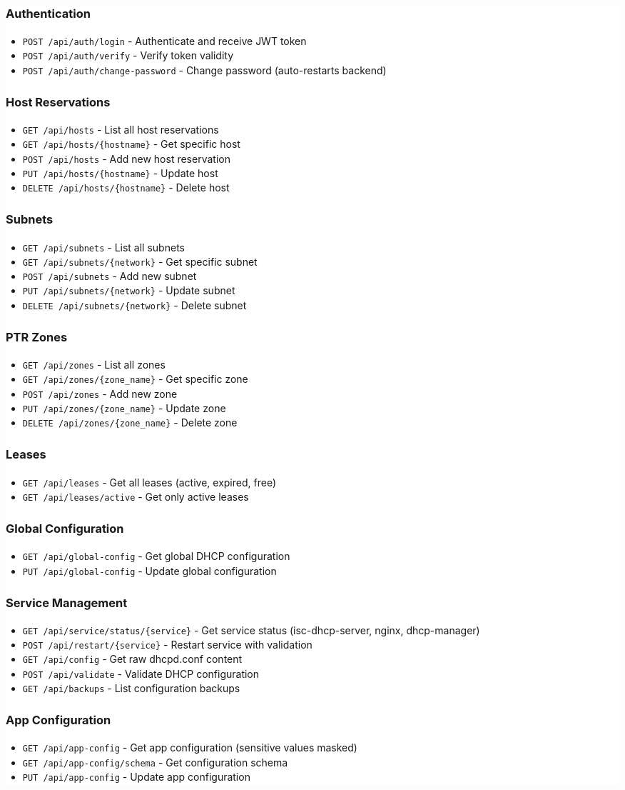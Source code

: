 ### Authentication

- `POST /api/auth/login` - Authenticate and receive JWT token
- `POST /api/auth/verify` - Verify token validity
- `POST /api/auth/change-password` - Change password (auto-restarts backend)

### Host Reservations

- `GET /api/hosts` - List all host reservations
- `GET /api/hosts/{hostname}` - Get specific host
- `POST /api/hosts` - Add new host reservation
- `PUT /api/hosts/{hostname}` - Update host
- `DELETE /api/hosts/{hostname}` - Delete host

### Subnets

- `GET /api/subnets` - List all subnets
- `GET /api/subnets/{network}` - Get specific subnet
- `POST /api/subnets` - Add new subnet
- `PUT /api/subnets/{network}` - Update subnet
- `DELETE /api/subnets/{network}` - Delete subnet

### PTR Zones

- `GET /api/zones` - List all zones
- `GET /api/zones/{zone_name}` - Get specific zone
- `POST /api/zones` - Add new zone
- `PUT /api/zones/{zone_name}` - Update zone
- `DELETE /api/zones/{zone_name}` - Delete zone

### Leases

- `GET /api/leases` - Get all leases (active, expired, free)
- `GET /api/leases/active` - Get only active leases

### Global Configuration

- `GET /api/global-config` - Get global DHCP configuration
- `PUT /api/global-config` - Update global configuration

### Service Management

- `GET /api/service/status/{service}` - Get service status (isc-dhcp-server, nginx, dhcp-manager)
- `POST /api/restart/{service}` - Restart service with validation
- `GET /api/config` - Get raw dhcpd.conf content
- `POST /api/validate` - Validate DHCP configuration
- `GET /api/backups` - List configuration backups

### App Configuration

- `GET /api/app-config` - Get app configuration (sensitive values masked)
- `GET /api/app-config/schema` - Get configuration schema
- `PUT /api/app-config` - Update app configuration
